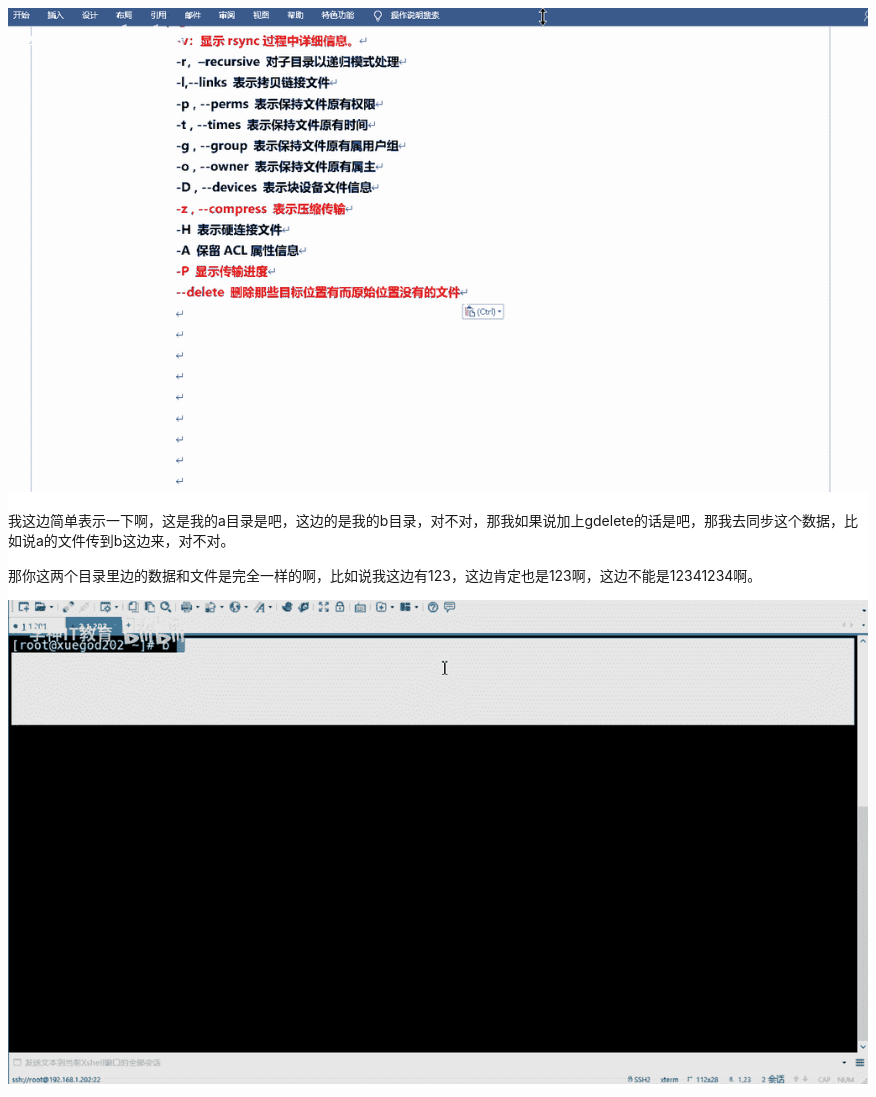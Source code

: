 ![](img/4d621de20fd8028aed0ddff24bf40bb4_17.png)

我这边简单表示一下啊，这是我的a目录是吧，这边的是我的b目录，对不对，那我如果说加上gdelete的话是吧，那我去同步这个数据，比如说a的文件传到b这边来，对不对。

那你这两个目录里边的数据和文件是完全一样的啊，比如说我这边有123，这边肯定也是123啊，这边不能是12341234啊。



![](img/4d621de20fd8028aed0ddff24bf40bb4_19.png)

